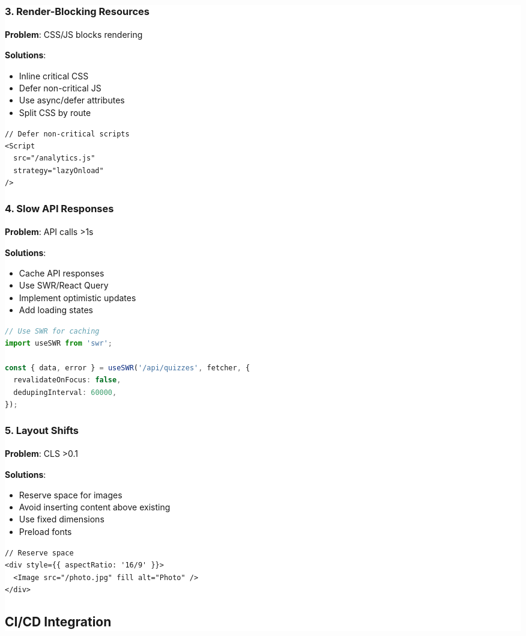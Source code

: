### 3. Render-Blocking Resources

**Problem**: CSS/JS blocks rendering

**Solutions**:
- Inline critical CSS
- Defer non-critical JS
- Use async/defer attributes
- Split CSS by route

```tsx
// Defer non-critical scripts
<Script
  src="/analytics.js"
  strategy="lazyOnload"
/>
```

### 4. Slow API Responses

**Problem**: API calls >1s

**Solutions**:
- Cache API responses
- Use SWR/React Query
- Implement optimistic updates
- Add loading states

```typescript
// Use SWR for caching
import useSWR from 'swr';

const { data, error } = useSWR('/api/quizzes', fetcher, {
  revalidateOnFocus: false,
  dedupingInterval: 60000,
});
```

### 5. Layout Shifts

**Problem**: CLS >0.1

**Solutions**:
- Reserve space for images
- Avoid inserting content above existing
- Use fixed dimensions
- Preload fonts

```tsx
// Reserve space
<div style={{ aspectRatio: '16/9' }}>
  <Image src="/photo.jpg" fill alt="Photo" />
</div>
```

## CI/CD Integration
